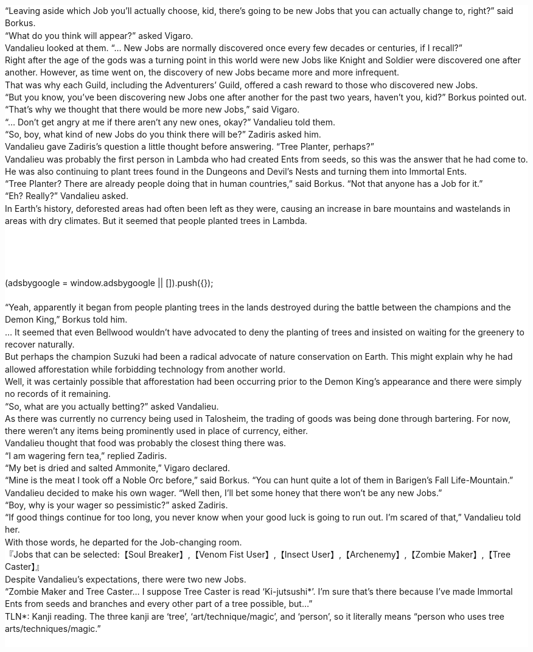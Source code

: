 “Leaving aside which Job you’ll actually choose, kid, there’s going to be new Jobs that you can actually change to, right?” said Borkus.<br/>
“What do you think will appear?” asked Vigaro.<br/>
Vandalieu looked at them. “… New Jobs are normally discovered once every few decades or centuries, if I recall?”<br/>
Right after the age of the gods was a turning point in this world were new Jobs like Knight and Soldier were discovered one after another. However, as time went on, the discovery of new Jobs became more and more infrequent.<br/>
That was why each Guild, including the Adventurers’ Guild, offered a cash reward to those who discovered new Jobs.<br/>
“But you know, you’ve been discovering new Jobs one after another for the past two years, haven’t you, kid?” Borkus pointed out.<br/>
“That’s why we thought that there would be more new Jobs,” said Vigaro.<br/>
“… Don’t get angry at me if there aren’t any new ones, okay?” Vandalieu told them.<br/>
“So, boy, what kind of new Jobs do you think there will be?” Zadiris asked him.<br/>
Vandalieu gave Zadiris’s question a little thought before answering. “Tree Planter, perhaps?”<br/>
Vandalieu was probably the first person in Lambda who had created Ents from seeds, so this was the answer that he had come to.<br/>
He was also continuing to plant trees found in the Dungeons and Devil’s Nests and turning them into Immortal Ents.<br/>
“Tree Planter? There are already people doing that in human countries,” said Borkus. “Not that anyone has a Job for it.”<br/>
“Eh? Really?” Vandalieu asked.<br/>
In Earth’s history, deforested areas had often been left as they were, causing an increase in bare mountains and wastelands in areas with dry climates. But it seemed that people planted trees in Lambda.<br/>
<br/>
<br/>
<br/>
<br/>
(adsbygoogle = window.adsbygoogle || []).push({});<br/>
<br/>
“Yeah, apparently it began from people planting trees in the lands destroyed during the battle between the champions and the Demon King,” Borkus told him.<br/>
… It seemed that even Bellwood wouldn’t have advocated to deny the planting of trees and insisted on waiting for the greenery to recover naturally.<br/>
But perhaps the champion Suzuki had been a radical advocate of nature conservation on Earth. This might explain why he had allowed afforestation while forbidding technology from another world.<br/>
Well, it was certainly possible that afforestation had been occurring prior to the Demon King’s appearance and there were simply no records of it remaining.<br/>
“So, what are you actually betting?” asked Vandalieu.<br/>
As there was currently no currency being used in Talosheim, the trading of goods was being done through bartering. For now, there weren’t any items being prominently used in place of currency, either.<br/>
Vandalieu thought that food was probably the closest thing there was.<br/>
“I am wagering fern tea,” replied Zadiris.<br/>
“My bet is dried and salted Ammonite,” Vigaro declared.<br/>
“Mine is the meat I took off a Noble Orc before,” said Borkus. “You can hunt quite a lot of them in Barigen’s Fall Life-Mountain.”<br/>
Vandalieu decided to make his own wager. “Well then, I’ll bet some honey that there won’t be any new Jobs.”<br/>
“Boy, why is your wager so pessimistic?” asked Zadiris.<br/>
“If good things continue for too long, you never know when your good luck is going to run out. I’m scared of that,” Vandalieu told her.<br/>
With those words, he departed for the Job-changing room.<br/>
『Jobs that can be selected:【Soul Breaker】,【Venom Fist User】,【Insect User】,【Archenemy】,【Zombie Maker】,【Tree Caster】』<br/>
Despite Vandalieu’s expectations, there were two new Jobs.<br/>
“Zombie Maker and Tree Caster… I suppose Tree Caster is read ‘Ki-jutsushi*’. I’m sure that’s there because I’ve made Immortal Ents from seeds and branches and every other part of a tree possible, but…”<br/>
TLN*: Kanji reading. The three kanji are ‘tree’, ‘art/technique/magic’, and ‘person’, so it literally means “person who uses tree arts/techniques/magic.”<br/>
<br/>